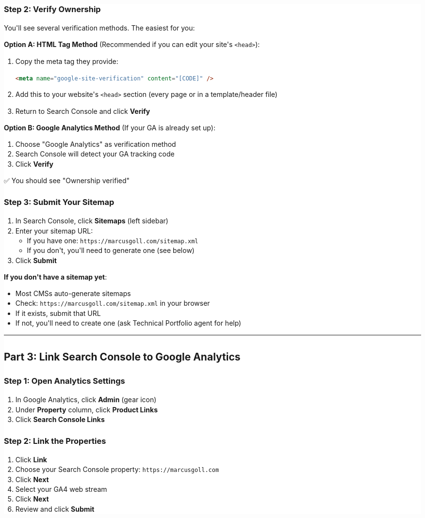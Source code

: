 ### Step 2: Verify Ownership

You'll see several verification methods. The easiest for you:

**Option A: HTML Tag Method** (Recommended if you can edit your site's `<head>`):

1. Copy the meta tag they provide:
   ```html
   <meta name="google-site-verification" content="[CODE]" />
   ```

2. Add this to your website's `<head>` section (every page or in a template/header file)

3. Return to Search Console and click **Verify**

**Option B: Google Analytics Method** (If your GA is already set up):

1. Choose "Google Analytics" as verification method
2. Search Console will detect your GA tracking code
3. Click **Verify**

✅ You should see "Ownership verified"

### Step 3: Submit Your Sitemap

1. In Search Console, click **Sitemaps** (left sidebar)
2. Enter your sitemap URL:
   - If you have one: `https://marcusgoll.com/sitemap.xml`
   - If you don't, you'll need to generate one (see below)
3. Click **Submit**

**If you don't have a sitemap yet**:
- Most CMSs auto-generate sitemaps
- Check: `https://marcusgoll.com/sitemap.xml` in your browser
- If it exists, submit that URL
- If not, you'll need to create one (ask Technical Portfolio agent for help)

---

## Part 3: Link Search Console to Google Analytics

### Step 1: Open Analytics Settings

1. In Google Analytics, click **Admin** (gear icon)
2. Under **Property** column, click **Product Links**
3. Click **Search Console Links**

### Step 2: Link the Properties

1. Click **Link**
2. Choose your Search Console property: `https://marcusgoll.com`
3. Click **Next**
4. Select your GA4 web stream
5. Click **Next**
6. Review and click **Submit**
